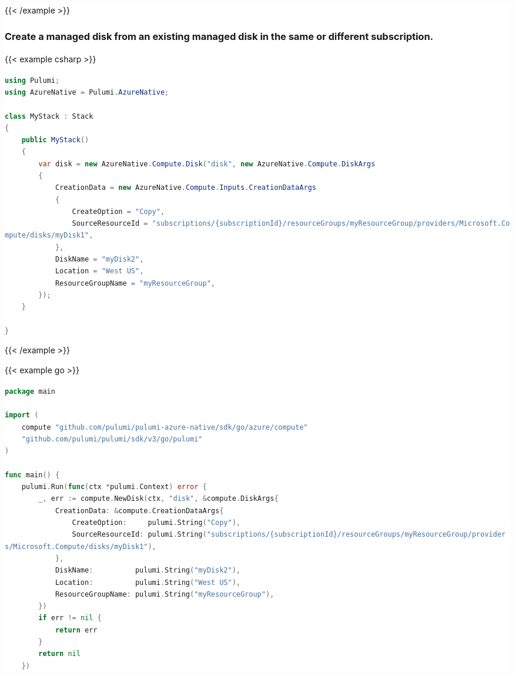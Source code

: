 
{{< /example >}}




### Create a managed disk from an existing managed disk in the same or different subscription.


{{< example csharp >}}

```csharp
using Pulumi;
using AzureNative = Pulumi.AzureNative;

class MyStack : Stack
{
    public MyStack()
    {
        var disk = new AzureNative.Compute.Disk("disk", new AzureNative.Compute.DiskArgs
        {
            CreationData = new AzureNative.Compute.Inputs.CreationDataArgs
            {
                CreateOption = "Copy",
                SourceResourceId = "subscriptions/{subscriptionId}/resourceGroups/myResourceGroup/providers/Microsoft.Compute/disks/myDisk1",
            },
            DiskName = "myDisk2",
            Location = "West US",
            ResourceGroupName = "myResourceGroup",
        });
    }

}

```


{{< /example >}}


{{< example go >}}


```go
package main

import (
	compute "github.com/pulumi/pulumi-azure-native/sdk/go/azure/compute"
	"github.com/pulumi/pulumi/sdk/v3/go/pulumi"
)

func main() {
	pulumi.Run(func(ctx *pulumi.Context) error {
		_, err := compute.NewDisk(ctx, "disk", &compute.DiskArgs{
			CreationData: &compute.CreationDataArgs{
				CreateOption:     pulumi.String("Copy"),
				SourceResourceId: pulumi.String("subscriptions/{subscriptionId}/resourceGroups/myResourceGroup/providers/Microsoft.Compute/disks/myDisk1"),
			},
			DiskName:          pulumi.String("myDisk2"),
			Location:          pulumi.String("West US"),
			ResourceGroupName: pulumi.String("myResourceGroup"),
		})
		if err != nil {
			return err
		}
		return nil
	})
```